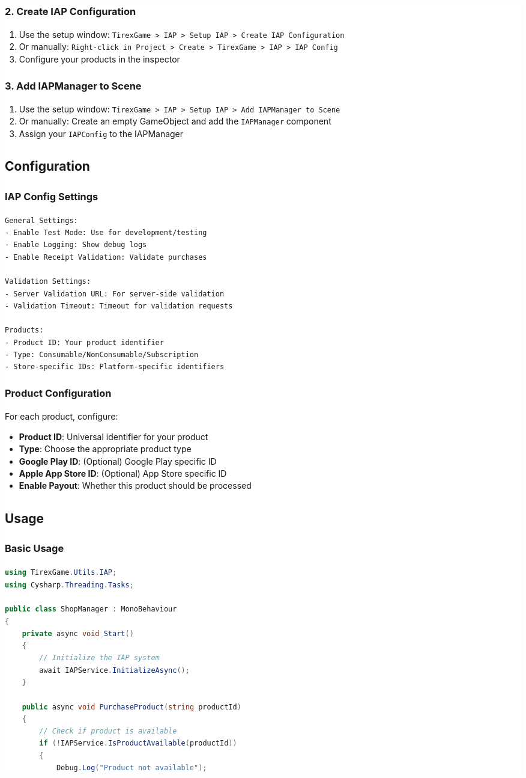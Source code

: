 ### 2. Create IAP Configuration

1. Use the setup window: `TirexGame > IAP > Setup IAP > Create IAP Configuration`
2. Or manually: `Right-click in Project > Create > TirexGame > IAP > IAP Config`
3. Configure your products in the inspector

### 3. Add IAPManager to Scene

1. Use the setup window: `TirexGame > IAP > Setup IAP > Add IAPManager to Scene`
2. Or manually: Create an empty GameObject and add the `IAPManager` component
3. Assign your `IAPConfig` to the IAPManager

## Configuration

### IAP Config Settings

```
General Settings:
- Enable Test Mode: Use for development/testing
- Enable Logging: Show debug logs
- Enable Receipt Validation: Validate purchases

Validation Settings:
- Server Validation URL: For server-side validation
- Validation Timeout: Timeout for validation requests

Products:
- Product ID: Your product identifier
- Type: Consumable/NonConsumable/Subscription
- Store-specific IDs: Platform-specific identifiers
```

### Product Configuration

For each product, configure:
- **Product ID**: Universal identifier for your product
- **Type**: Choose the appropriate product type
- **Google Play ID**: (Optional) Google Play specific ID
- **Apple App Store ID**: (Optional) App Store specific ID
- **Enable Payout**: Whether this product should be processed

## Usage

### Basic Usage

```csharp
using TirexGame.Utils.IAP;
using Cysharp.Threading.Tasks;

public class ShopManager : MonoBehaviour
{
    private async void Start()
    {
        // Initialize the IAP system
        await IAPService.InitializeAsync();
    }
    
    public async void PurchaseProduct(string productId)
    {
        // Check if product is available
        if (!IAPService.IsProductAvailable(productId))
        {
            Debug.Log("Product not available");
```